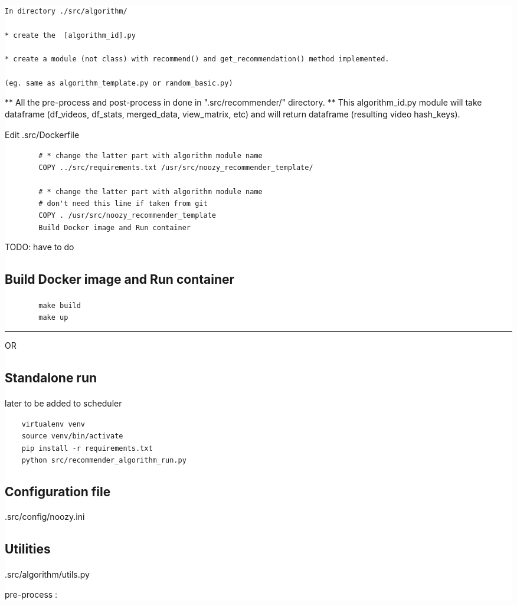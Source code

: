     In directory ./src/algorithm/

    * create the  [algorithm_id].py

    * create a module (not class) with recommend() and get_recommendation() method implemented.

    (eg. same as algorithm_template.py or random_basic.py)

   ** All the pre-process and post-process in done in ".src/recommender/" directory.
   ** This algorithm_id.py module will take dataframe (df_videos, df_stats, merged_data, view_matrix, etc) and will return dataframe (resulting video hash_keys).
   

Edit .src/Dockerfile
        
            # * change the latter part with algorithm module name 
            COPY ../src/requirements.txt /usr/src/noozy_recommender_template/
    
            # * change the latter part with algorithm module name 
            # don't need this line if taken from git
            COPY . /usr/src/noozy_recommender_template
            Build Docker image and Run container

TODO: have to do

Build Docker image and Run container        
--
            make build
            make up


---

OR

Standalone run
--
later to be added to scheduler

        virtualenv venv
        source venv/bin/activate
        pip install -r requirements.txt
        python src/recommender_algorithm_run.py


Configuration file
--
.src/config/noozy.ini


Utilities
--
.src/algorithm/utils.py

   
   pre-process : 
      